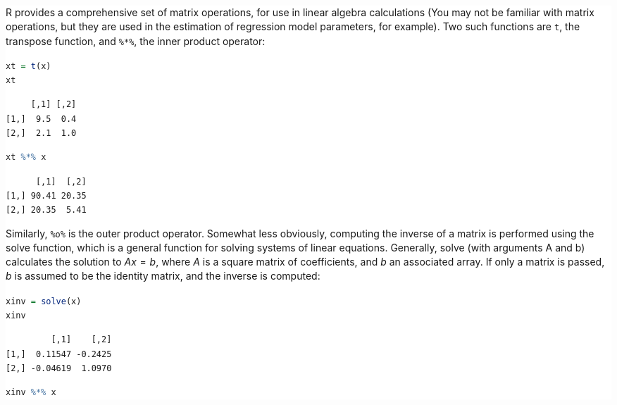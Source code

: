 


R provides a comprehensive set of matrix operations, for use in linear algebra calculations (You may not be familiar with matrix operations, but they are used in the estimation of regression model parameters, for example). Two such functions are `t`, the transpose function, and `%*%`, the inner product operator:



```r
xt = t(x)
xt
```



```
     [,1] [,2]
[1,]  9.5  0.4
[2,]  2.1  1.0
```



```r
xt %*% x
```



```
      [,1]  [,2]
[1,] 90.41 20.35
[2,] 20.35  5.41
```




Similarly, `%o%` is the outer product operator. Somewhat less obviously, computing the inverse of a matrix is performed using the solve function, which is a general function for solving systems of linear equations. Generally, solve (with arguments A and b) calculates the solution to $Ax = b$, where $A$ is a square matrix of coefficients, and $b$ an associated array. If only a matrix is passed, $b$ is assumed to be the identity matrix, and the inverse is computed:



```r
xinv = solve(x)
xinv
```



```
         [,1]    [,2]
[1,]  0.11547 -0.2425
[2,] -0.04619  1.0970
```



```r
xinv %*% x
```
